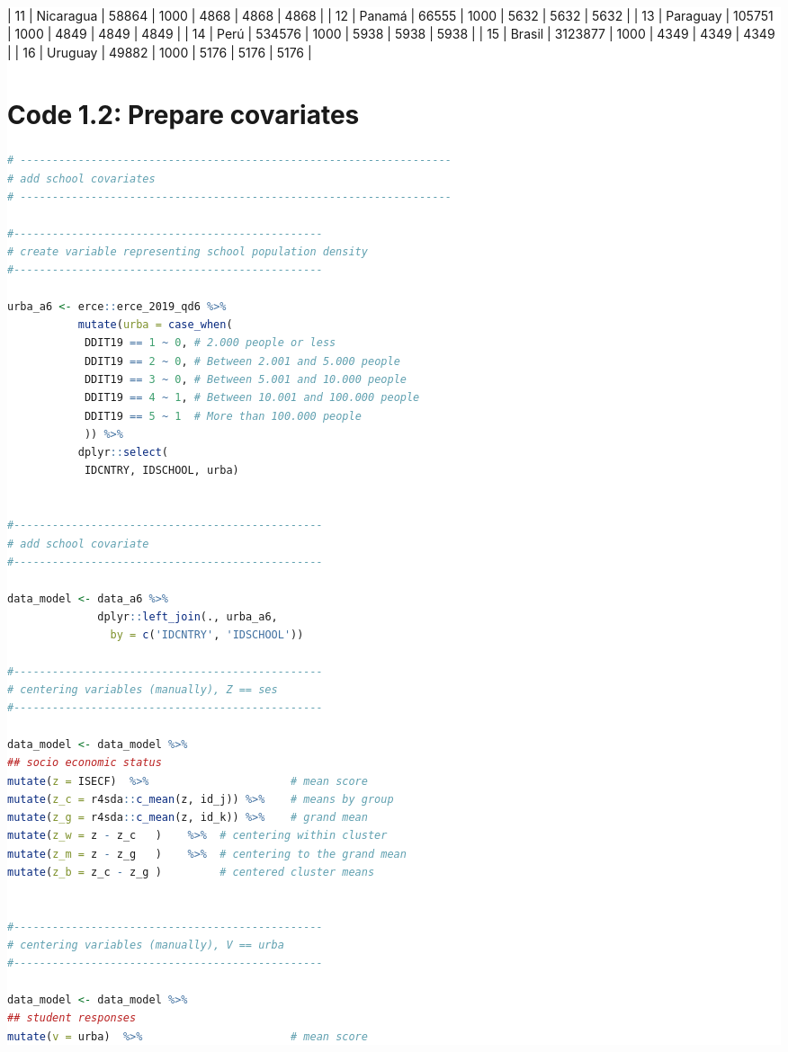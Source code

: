 |   11 | Nicaragua            |              58864 |                  1000 |                      4868 |                            4868 |                   4868 |
|   12 | Panamá               |              66555 |                  1000 |                      5632 |                            5632 |                   5632 |
|   13 | Paraguay             |             105751 |                  1000 |                      4849 |                            4849 |                   4849 |
|   14 | Perú                 |             534576 |                  1000 |                      5938 |                            5938 |                   5938 |
|   15 | Brasil               |            3123877 |                  1000 |                      4349 |                            4349 |                   4349 |
|   16 | Uruguay              |              49882 |                  1000 |                      5176 |                            5176 |                   5176 |

# Code 1.2: Prepare covariates

``` r
# -------------------------------------------------------------------
# add school covariates
# -------------------------------------------------------------------

#------------------------------------------------
# create variable representing school population density
#------------------------------------------------

urba_a6 <- erce::erce_2019_qd6 %>%
           mutate(urba = case_when(
            DDIT19 == 1 ~ 0, # 2.000 people or less
            DDIT19 == 2 ~ 0, # Between 2.001 and 5.000 people
            DDIT19 == 3 ~ 0, # Between 5.001 and 10.000 people
            DDIT19 == 4 ~ 1, # Between 10.001 and 100.000 people
            DDIT19 == 5 ~ 1  # More than 100.000 people
            )) %>%
           dplyr::select(
            IDCNTRY, IDSCHOOL, urba)


#------------------------------------------------
# add school covariate
#------------------------------------------------

data_model <- data_a6 %>%
              dplyr::left_join(., urba_a6,
                by = c('IDCNTRY', 'IDSCHOOL'))

#------------------------------------------------
# centering variables (manually), Z == ses
#------------------------------------------------

data_model <- data_model %>%
## socio economic status
mutate(z = ISECF)  %>%                      # mean score
mutate(z_c = r4sda::c_mean(z, id_j)) %>%    # means by group
mutate(z_g = r4sda::c_mean(z, id_k)) %>%    # grand mean    
mutate(z_w = z - z_c   )    %>%  # centering within cluster
mutate(z_m = z - z_g   )    %>%  # centering to the grand mean
mutate(z_b = z_c - z_g )         # centered cluster means


#------------------------------------------------
# centering variables (manually), V == urba
#------------------------------------------------

data_model <- data_model %>%
## student responses
mutate(v = urba)  %>%                       # mean score
```